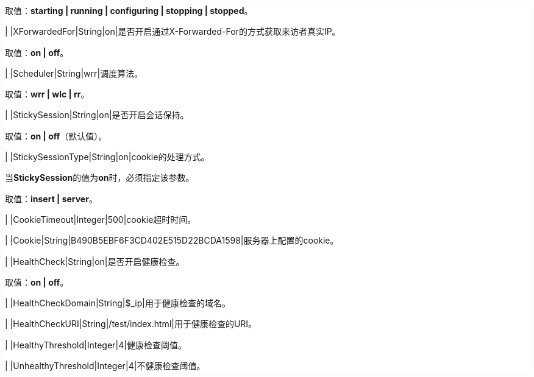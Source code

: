  取值：**starting | running | configuring | stopping | stopped**。

 |
|XForwardedFor|String|on|是否开启通过X-Forwarded-For的方式获取来访者真实IP。

 取值：**on | off**。

 |
|Scheduler|String|wrr|调度算法。

 取值：**wrr | wlc | rr**。

 |
|StickySession|String|on|是否开启会话保持。

 取值：**on | off**（默认值）。

 |
|StickySessionType|String|on|cookie的处理方式。

 当**StickySession**的值为**on**时，必须指定该参数。

 取值：**insert | server**。

 |
|CookieTimeout|Integer|500|cookie超时时间。

 |
|Cookie|String|B490B5EBF6F3CD402E515D22BCDA1598|服务器上配置的cookie。

 |
|HealthCheck|String|on|是否开启健康检查。

 取值：**on | off**。

 |
|HealthCheckDomain|String|$\_ip|用于健康检查的域名。

 |
|HealthCheckURI|String|/test/index.html|用于健康检查的URI。

 |
|HealthyThreshold|Integer|4|健康检查阈值。

 |
|UnhealthyThreshold|Integer|4|不健康检查阈值。
